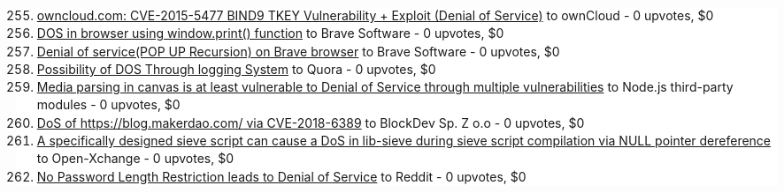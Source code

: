 255. [owncloud.com: CVE-2015-5477 BIND9 TKEY Vulnerability + Exploit (Denial of Service)](https://hackerone.com/reports/89097) to ownCloud - 0 upvotes, $0
256. [DOS in browser using window.print() function](https://hackerone.com/reports/176364) to Brave Software - 0 upvotes, $0
257. [Denial of service(POP UP Recursion) on Brave browser](https://hackerone.com/reports/179248) to Brave Software - 0 upvotes, $0
258. [Possibility of DOS Through logging System](https://hackerone.com/reports/242489) to Quora - 0 upvotes, $0
259. [Media parsing in canvas is at least vulnerable to Denial of Service through multiple vulnerabilities](https://hackerone.com/reports/315037) to Node.js third-party modules - 0 upvotes, $0
260. [DoS of https://blog.makerdao.com/ via CVE-2018-6389](https://hackerone.com/reports/777274) to BlockDev Sp. Z o.o - 0 upvotes, $0
261. [A specifically designed sieve script can cause a DoS in lib-sieve during sieve script compilation via NULL pointer dereference](https://hackerone.com/reports/965774) to Open-Xchange - 0 upvotes, $0
262. [No Password Length Restriction leads to Denial of Service](https://hackerone.com/reports/1243009) to Reddit - 0 upvotes, $0
